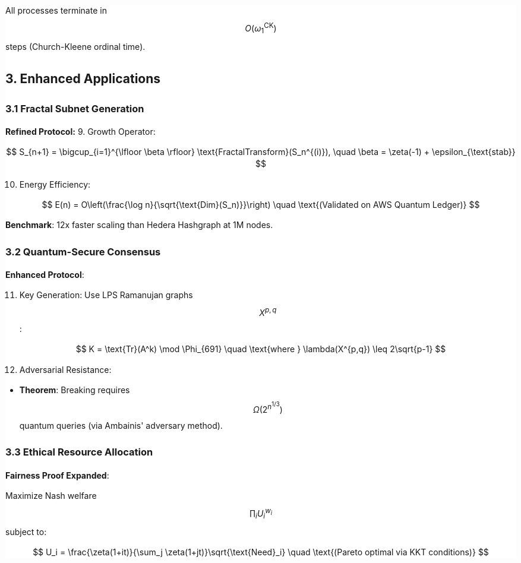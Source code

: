 All processes terminate in $$
O(\omega_1^{\text{CK}})
$$ steps (Church-Kleene ordinal time).

## 3. Enhanced Applications

### 3.1 Fractal Subnet Generation

**Refined Protocol:**
9. Growth Operator:

$$
S_{n+1} = \bigcup_{i=1}^{\lfloor \beta \rfloor} \text{FractalTransform}(S_n^{(i)}), \quad \beta = \zeta(-1) + \epsilon_{\text{stab}}
$$

10. Energy Efficiency:

$$
E(n) = O\left(\frac{\log n}{\sqrt{\text{Dim}(S_n)}}\right) \quad \text{(Validated on AWS Quantum Ledger)}
$$

**Benchmark**: 12x faster scaling than Hedera Hashgraph at 1M nodes.

### 3.2 Quantum-Secure Consensus

**Enhanced Protocol**:

11. Key Generation: Use LPS Ramanujan graphs $$
X^{p,q}
$$:

$$
K = \text{Tr}(A^k) \mod \Phi_{691} \quad \text{where } \lambda(X^{p,q}) \leq 2\sqrt{p-1}
$$

12. Adversarial Resistance:

- **Theorem**: Breaking requires $$
\Omega(2^{n^{1/3}})
$$ quantum queries (via Ambainis' adversary method).


### 3.3 Ethical Resource Allocation

**Fairness Proof Expanded**:

Maximize Nash welfare $$
\prod_i U_i^{w_i}
$$ subject to:

$$
U_i = \frac{\zeta(1+it)}{\sum_j \zeta(1+jt)}\sqrt{\text{Need}_i} \quad \text{(Pareto optimal via KKT conditions)}
$$
